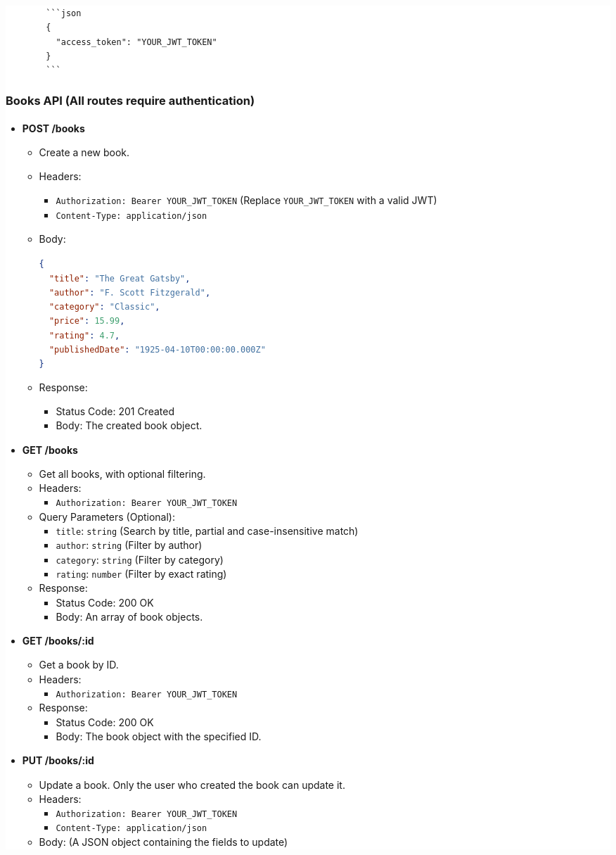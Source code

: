             ```json
            {
              "access_token": "YOUR_JWT_TOKEN"
            }
            ```

### Books API (All routes require authentication)

-   **POST /books**

    * Create a new book.
    * Headers:
        * `Authorization: Bearer YOUR_JWT_TOKEN`  (Replace  `YOUR_JWT_TOKEN`  with a valid JWT)
        * `Content-Type: application/json`
    * Body:

        ```json
        {
          "title": "The Great Gatsby",
          "author": "F. Scott Fitzgerald",
          "category": "Classic",
          "price": 15.99,
          "rating": 4.7,
          "publishedDate": "1925-04-10T00:00:00.000Z"
        }
        ```
    * Response:
        * Status Code: 201 Created
        * Body: The created book object.
-   **GET /books**

    * Get all books, with optional filtering.
    * Headers:
        * `Authorization: Bearer YOUR_JWT_TOKEN`
    * Query Parameters (Optional):
        * `title`:  `string`  (Search by title, partial and case-insensitive match)
        * `author`:  `string`  (Filter by author)
        * `category`:  `string`  (Filter by category)
        * `rating`:  `number`  (Filter by exact rating)
    * Response:
        * Status Code: 200 OK
        * Body: An array of book objects.
-   **GET /books/:id**

    * Get a book by ID.
    * Headers:
        * `Authorization: Bearer YOUR_JWT_TOKEN`
    * Response:
        * Status Code: 200 OK
        * Body: The book object with the specified ID.
-   **PUT /books/:id**

    * Update a book.  Only the user who created the book can update it.
    * Headers:
        * `Authorization: Bearer YOUR_JWT_TOKEN`
        * `Content-Type: application/json`
    * Body: (A JSON object containing the fields to update)
